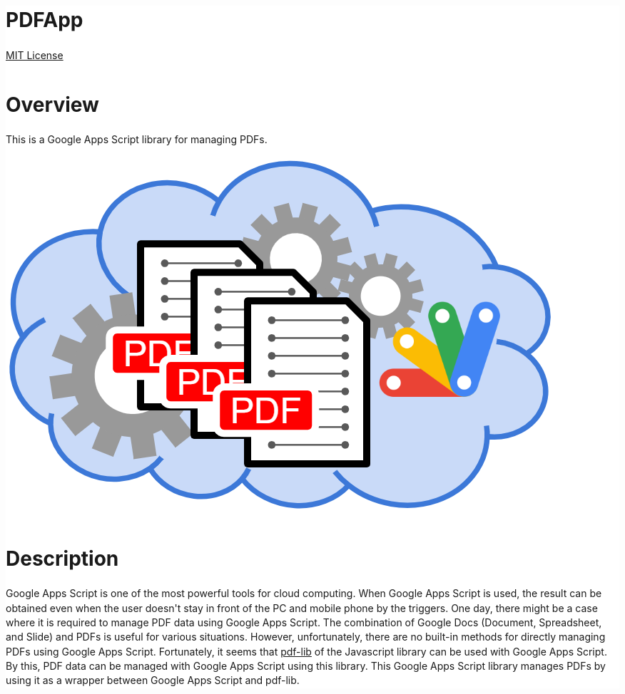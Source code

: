 # PDFApp

<a name="top"></a>
[MIT License](LICENCE)

<a name="overview"></a>

# Overview

This is a Google Apps Script library for managing PDFs.

![](images/fig1.png)

<a name="description"></a>

# Description

Google Apps Script is one of the most powerful tools for cloud computing. When Google Apps Script is used, the result can be obtained even when the user doesn't stay in front of the PC and mobile phone by the triggers. One day, there might be a case where it is required to manage PDF data using Google Apps Script. The combination of Google Docs (Document, Spreadsheet, and Slide) and PDFs is useful for various situations. However, unfortunately, there are no built-in methods for directly managing PDFs using Google Apps Script. Fortunately, it seems that [pdf-lib](https://pdf-lib.js.org/) of the Javascript library can be used with Google Apps Script. By this, PDF data can be managed with Google Apps Script using this library. This Google Apps Script library manages PDFs by using it as a wrapper between Google Apps Script and pdf-lib.
